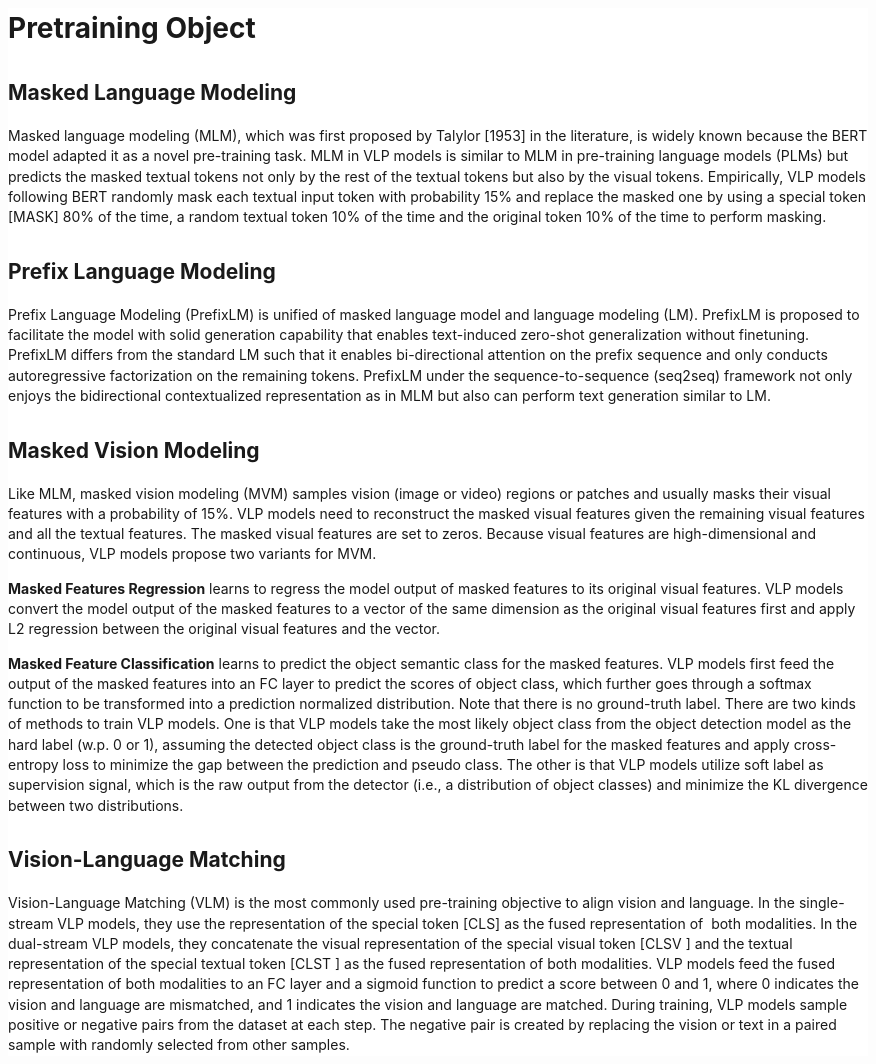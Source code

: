# Pretraining Object
## Masked Language Modeling

Masked language modeling (MLM), which was first proposed by Talylor [1953] in the literature, is widely known because the BERT model adapted it as a novel pre-training task. MLM in VLP models is similar to MLM in pre-training language models (PLMs) but predicts the masked textual tokens not only by the rest of the textual tokens but also by the visual tokens. Empirically, VLP models following BERT randomly mask each textual input token with probability 15% and replace the masked one by using a special token [MASK] 80% of the time, a random textual token 10% of the time and the original token 10% of the time to perform masking.

## Prefix Language Modeling

Prefix Language Modeling (PrefixLM) is unified of masked language model and language modeling (LM). PrefixLM is proposed to facilitate the model with solid generation capability that enables text-induced zero-shot generalization without finetuning. PrefixLM differs from the standard LM such that it enables bi-directional attention on the prefix sequence and only conducts autoregressive factorization on the remaining tokens. PrefixLM under the sequence-to-sequence (seq2seq) framework not only enjoys the bidirectional contextualized representation as in MLM but also can perform text generation similar to LM.

## Masked Vision Modeling

Like MLM, masked vision modeling (MVM) samples vision (image or video) regions or patches and usually masks their visual features with a probability of 15%. VLP models need to reconstruct the masked visual features given the remaining visual features and all the textual features. The masked visual features are set to zeros. Because visual features are high-dimensional and continuous, VLP models propose two variants for MVM.

**Masked Features Regression** learns to regress the model output of masked features to its original visual features. VLP models convert the model output of the masked features to a vector of the same dimension as the original visual features first and apply L2 regression between the original visual features and the vector.

**Masked Feature Classification** learns to predict the object semantic class for the masked features. VLP models first feed the output of the masked features into an FC layer to predict the scores of object class, which further goes through a softmax function to be transformed into a prediction normalized distribution. Note that there is no ground-truth label. There are two kinds of methods to train VLP models. One is that VLP models take the most likely object class from the object detection model as the hard label (w.p. 0 or 1), assuming the detected object class is the ground-truth label for the masked features and apply cross-entropy loss to minimize the gap between the prediction and pseudo class. The other is that VLP models utilize soft label as supervision signal, which is the raw output from the detector (i.e., a distribution of object classes) and minimize the KL divergence between two distributions.

## Vision-Language Matching

Vision-Language Matching (VLM) is the most commonly used pre-training objective to align vision and language. In the single-stream VLP models, they use the representation of the special token [CLS] as the fused representation of  both modalities. In the dual-stream VLP models, they concatenate the visual representation of the special visual token [CLSV ] and the textual representation of the special textual token [CLST ] as the fused representation of both modalities. VLP models feed the fused representation of both modalities to an FC layer and a sigmoid function to predict a score between 0 and 1, where 0 indicates the vision and language are mismatched, and 1 indicates the vision and language are matched. During training, VLP models sample positive or negative pairs from the dataset at each step. The negative pair is created by replacing the vision or text in a paired sample with randomly selected from other samples.
